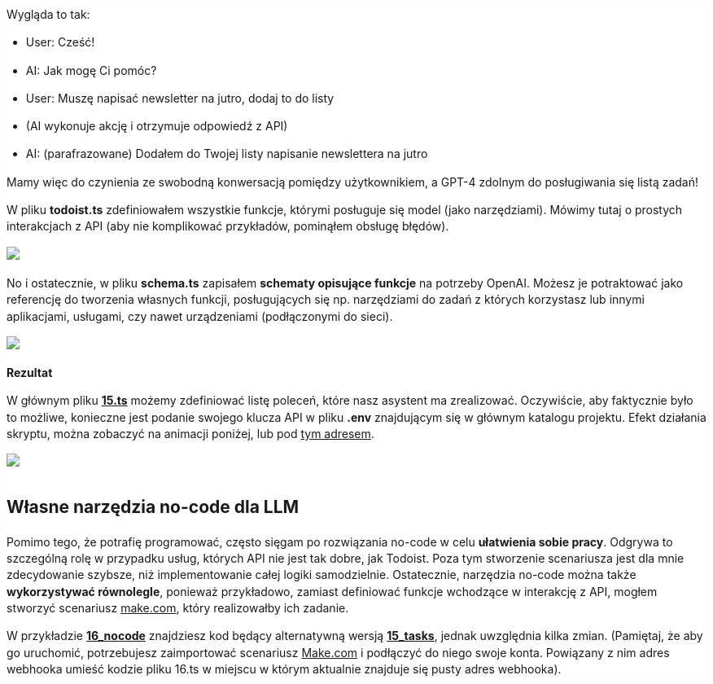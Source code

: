   
Wygląda to tak:

*   User: Cześć!
    
*   AI: Jak mogę Ci pomóc?
    
*   User: Muszę napisać newsletter na jutro, dodaj to do listy
    
*   (AI wykonuje akcję i otrzymuje odpowiedź z API)
    
*   AI: (parafrazowane) Dodałem do Twojej listy napisanie newslettera na jutro
    

Mamy więc do czynienia ze swobodną konwersacją pomiędzy użytkownikiem, a GPT-4 zdolnym do posługiwania się listą zadań!

W pliku **todoist.ts** zdefiniowałem wszystkie funkcje, którymi posługuje się model (jako narzędziami). Mówimy tutaj o prostych interakcjach z API (aby nie komplikować przykładów, pominąłem obsługę błędów).

![](https://assets.circle.so/e90ztoiefp4ytnh03qk7ckayokbg)

No i ostatecznie, w pliku **schema.ts** zapisałem **schematy opisujące funkcje** na potrzeby OpenAI. Możesz je potraktować jako referencję do tworzenia własnych funkcji, posługujących się np. narzędziami do zadań z których korzystasz lub innymi aplikacjami, usługami, czy nawet urządzeniami (podłączonymi do sieci).

![](https://assets.circle.so/0a0fptogwaciktr2r1vm1aymnbdy)

  
**Rezultat**

W głównym pliku [**15.ts**](https://github.com/i-am-alice/2nd-devs/blob/main/15_tasks/15.ts) możemy zdefiniować listę poleceń, które nasz asystent ma zrealizować. Oczywiście, aby faktycznie było to możliwe, konieczne jest podanie swojego klucza API w pliku **.env** znajdującym się w głównym katalogu projektu. Efekt działania skryptu, można zobaczyć na animacji poniżej, lub pod [tym adresem](https://cloud.overment.com/tasks-1695500849.gif).

![](https://assets.circle.so/ocunjkoreiz8e4hhynw628q1ruda)

## Własne narzędzia no-code dla LLM

Pomimo tego, że potrafię programować, często sięgam po rozwiązania no-code w celu **ułatwienia sobie pracy**. Odgrywa to szczególną rolę w przypadku usług, których API nie jest tak dobre, jak Todoist. Poza tym stworzenie scenariusza jest dla mnie zdecydowanie szybsze, niż implementowanie całej logiki samodzielnie. Ostatecznie, narzędzia no-code można także **wykorzystywać równolegle**, ponieważ przykładowo, zamiast definiować funkcje wchodzące w interakcję z API, mogłem stworzyć scenariusz [make.com](http://make.com/), który realizowałby ich zadanie.

W przykładzie [**16\_nocode**](https://github.com/i-am-alice/2nd-devs/tree/main/16_nocode) znajdziesz kod będący alternatywną wersją [**15\_tasks**](https://bravecourses.circle.so/c/lekcje-programu/c02l05-llm-poslugujacy-sie-narzedziami), jednak uwzględnia kilka zmian. (Pamiętaj, że aby go uruchomić, potrzebujesz zaimportować scenariusz [Make.com](http://make.com/) i podłączyć do niego swoje konta. Powiązany z nim adres webhooka umieść kodzie pliku 16.ts w miejscu w którym aktualnie znajduje się pusty adres webhooka).
